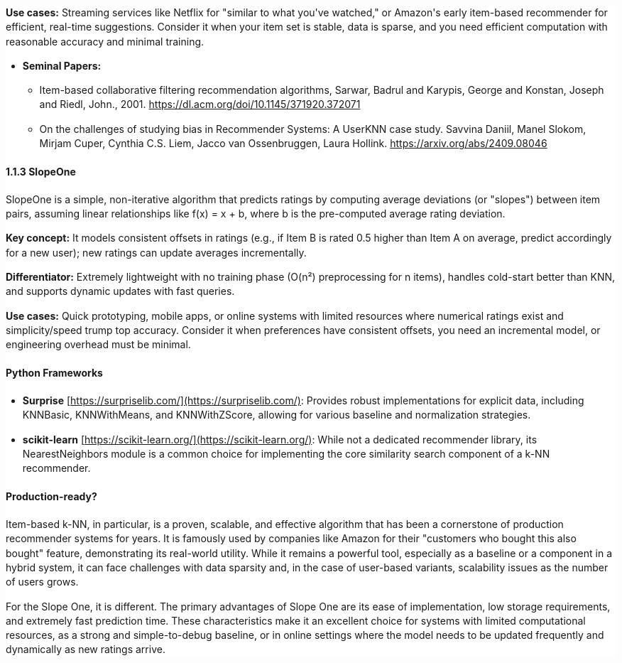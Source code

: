 **Use cases:** Streaming services like Netflix for "similar to what you've watched," or Amazon's early item-based recommender for efficient, real-time suggestions. Consider it when your item set is stable, data is sparse, and you need efficient computation with reasonable accuracy and minimal training.

*   **Seminal Papers:**

    * Item-based collaborative filtering recommendation algorithms, Sarwar, Badrul and Karypis, George and Konstan, Joseph and Riedl, John., 2001. https://dl.acm.org/doi/10.1145/371920.372071
    
    * On the challenges of studying bias in Recommender Systems: A UserKNN case study. Savvina Daniil, Manel Slokom, Mirjam Cuper, Cynthia C.S. Liem, Jacco van Ossenbruggen, Laura Hollink. https://arxiv.org/abs/2409.08046


<a id="Slopeone"></a>
#### 1.1.3 SlopeOne

SlopeOne is a simple, non-iterative algorithm that predicts ratings by computing average deviations (or "slopes") between item pairs, assuming linear relationships like f(x) = x + b, where b is the pre-computed average rating deviation. 

**Key concept:** It models consistent offsets in ratings (e.g., if Item B is rated 0.5 higher than Item A on average, predict accordingly for a new user); new ratings can update averages incrementally. 

**Differentiator:** Extremely lightweight with no training phase (O(n²) preprocessing for n items), handles cold-start better than KNN, and supports dynamic updates with fast queries. 

**Use cases:** Quick prototyping, mobile apps, or online systems with limited resources where numerical ratings exist and simplicity/speed trump top accuracy. Consider it when preferences have consistent offsets, you need an incremental model, or engineering overhead must be minimal.

<a id="PythonFrameworks"></a>
#### Python Frameworks

* **Surprise** [https://surpriselib.com/](https://surpriselib.com/): Provides robust implementations for explicit data, including KNNBasic, KNNWithMeans, and KNNWithZScore, allowing for various baseline and normalization strategies.

* **scikit-learn** [https://scikit-learn.org/](https://scikit-learn.org/): While not a dedicated recommender library, its NearestNeighbors module is a common choice for implementing the core similarity search component of a k-NN recommender.

<a id="Productionready"></a>
#### Production-ready?

Item-based k-NN, in particular, is a proven, scalable, and effective algorithm that has been a cornerstone of production recommender systems for years. It is famously used by companies like Amazon for their "customers who bought this also bought" feature, demonstrating its real-world utility. While it remains a powerful tool, especially as a baseline or a component in a hybrid system, it can face challenges with data sparsity and, in the case of user-based variants, scalability issues as the number of users grows.

For the Slope One, it is different. The primary advantages of Slope One are its ease of implementation, low storage requirements, and extremely fast prediction time. These characteristics make it an excellent choice for systems with limited computational resources, as a strong and simple-to-debug baseline, or in online settings where the model needs to be updated frequently and dynamically as new ratings arrive. 
